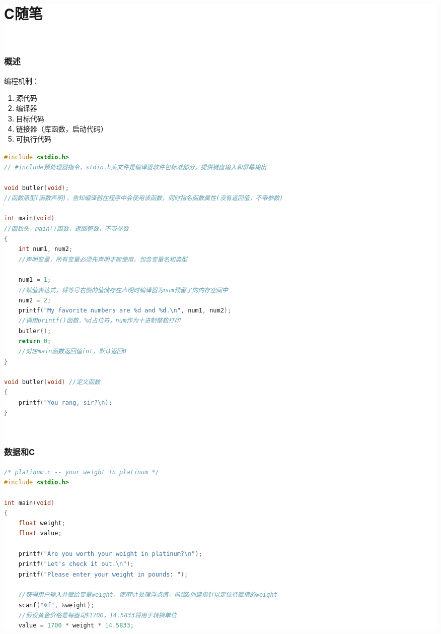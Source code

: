 # C随笔

<br/>

### 概述

编程机制：
1. 源代码
2. 编译器
3. 目标代码
4. 链接器（库函数，启动代码）
5. 可执行代码

```c
#include <stdio.h> 
// #include预处理器指令，stdio.h头文件是编译器软件包标准部分，提供键盘输入和屏幕输出

void butler(void); 
//函数原型(函数声明)，告知编译器在程序中会使用该函数，同时指名函数属性(没有返回值，不带参数)

int main(void) 
//函数头，main()函数，返回整数，不带参数
{ 
    int num1, num2;
    //声明变量，所有变量必须先声明才能使用，包含变量名和类型

    num1 = 1;
    //赋值表达式，将等号右侧的值储存在声明时编译器为num预留了的内存空间中
    num2 = 2;
    printf("My favorite numbers are %d and %d.\n", num1, num2); 
    //调用printf()函数，%d占位符，num作为十进制整数打印
    butler();
    return 0;
    //对应main函数返回值int，默认返回0
}

void butler(void) //定义函数
{
    printf("You rang, sir?\n);
}
```

<br/>

### 数据和C


```c
/* platinum.c -- your weight in platinum */
#include <stdio.h>

int main(void)
{
    float weight;
    float value;

    printf("Are you worth your weight in platinum?\n");
    printf("Let's check it out.\n");
    printf("Please enter your weight in pounds: ");

    //获得用户输入并赋给变量weight，使用%f处理浮点值，前缀&创建指针以定位待赋值的weight
    scanf("%f", &weight); 
    //假设黄金价格是每盎司$1700，14.5833将用于转换单位
    value = 1700 * weight * 14.5833;

```